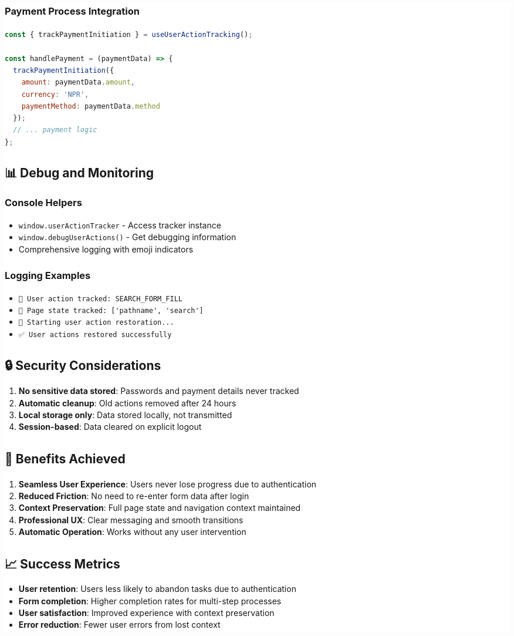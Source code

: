 ### Payment Process Integration
```javascript
const { trackPaymentInitiation } = useUserActionTracking();

const handlePayment = (paymentData) => {
  trackPaymentInitiation({
    amount: paymentData.amount,
    currency: 'NPR',
    paymentMethod: paymentData.method
  });
  // ... payment logic
};
```

## 📊 Debug and Monitoring

### Console Helpers
- `window.userActionTracker` - Access tracker instance
- `window.debugUserActions()` - Get debugging information
- Comprehensive logging with emoji indicators

### Logging Examples
- `🎯 User action tracked: SEARCH_FORM_FILL`
- `📄 Page state tracked: ['pathname', 'search']`
- `🔄 Starting user action restoration...`
- `✅ User actions restored successfully`

## 🔒 Security Considerations

1. **No sensitive data stored**: Passwords and payment details never tracked
2. **Automatic cleanup**: Old actions removed after 24 hours
3. **Local storage only**: Data stored locally, not transmitted
4. **Session-based**: Data cleared on explicit logout

## 🎯 Benefits Achieved

1. **Seamless User Experience**: Users never lose progress due to authentication
2. **Reduced Friction**: No need to re-enter form data after login
3. **Context Preservation**: Full page state and navigation context maintained
4. **Professional UX**: Clear messaging and smooth transitions
5. **Automatic Operation**: Works without any user intervention

## 📈 Success Metrics

- **User retention**: Users less likely to abandon tasks due to authentication
- **Form completion**: Higher completion rates for multi-step processes
- **User satisfaction**: Improved experience with context preservation
- **Error reduction**: Fewer user errors from lost context

